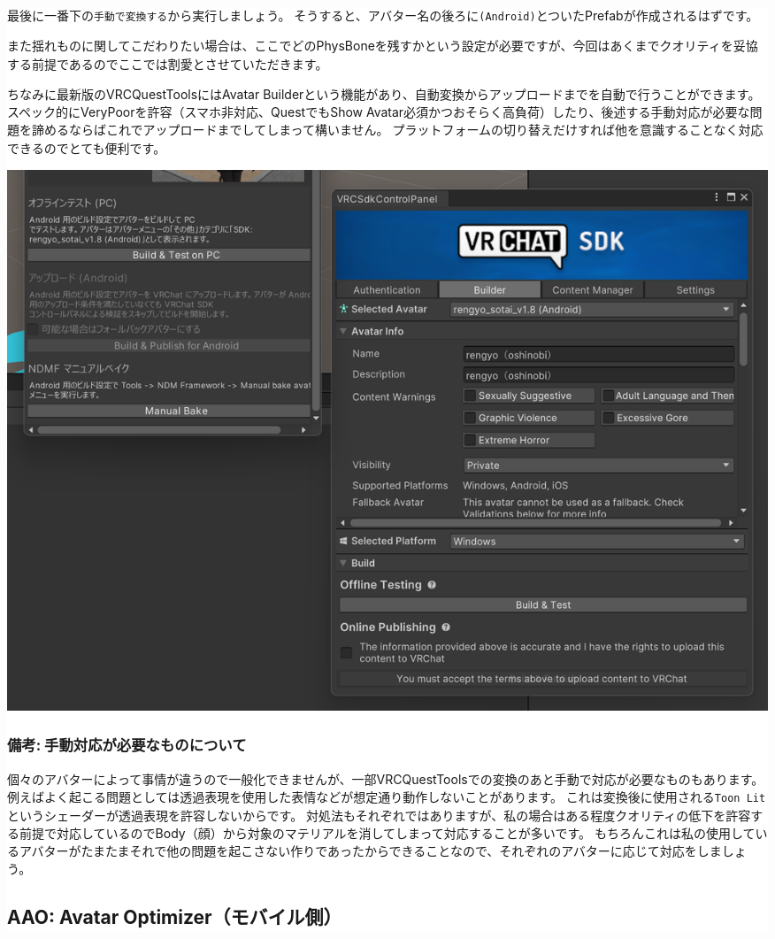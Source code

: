 最後に一番下の`手動で変換する`から実行しましょう。
そうすると、アバター名の後ろに`(Android)`とついたPrefabが作成されるはずです。

また揺れものに関してこだわりたい場合は、ここでどのPhysBoneを残すかという設定が必要ですが、今回はあくまでクオリティを妥協する前提であるのでここでは割愛とさせていただきます。

ちなみに最新版のVRCQuestToolsにはAvatar Builderという機能があり、自動変換からアップロードまでを自動で行うことができます。
スペック的にVeryPoorを許容（スマホ非対応、QuestでもShow Avatar必須かつおそらく高負荷）したり、後述する手動対応が必要な問題を諦めるならばこれでアップロードまでしてしまって構いません。
プラットフォームの切り替えだけすれば他を意識することなく対応できるのでとても便利です。

![](/images/68e81787c85e3c/vqt_3.png)

### 備考: 手動対応が必要なものについて

個々のアバターによって事情が違うので一般化できませんが、一部VRCQuestToolsでの変換のあと手動で対応が必要なものもあります。
例えばよく起こる問題としては透過表現を使用した表情などが想定通り動作しないことがあります。
これは変換後に使用される`Toon Lit`というシェーダーが透過表現を許容しないからです。
対処法もそれぞれではありますが、私の場合はある程度クオリティの低下を許容する前提で対応しているのでBody（顔）から対象のマテリアルを消してしまって対応することが多いです。
もちろんこれは私の使用しているアバターがたまたまそれで他の問題を起こさない作りであったからできることなので、それぞれのアバターに応じて対応をしましょう。

## AAO: Avatar Optimizer（モバイル側）
